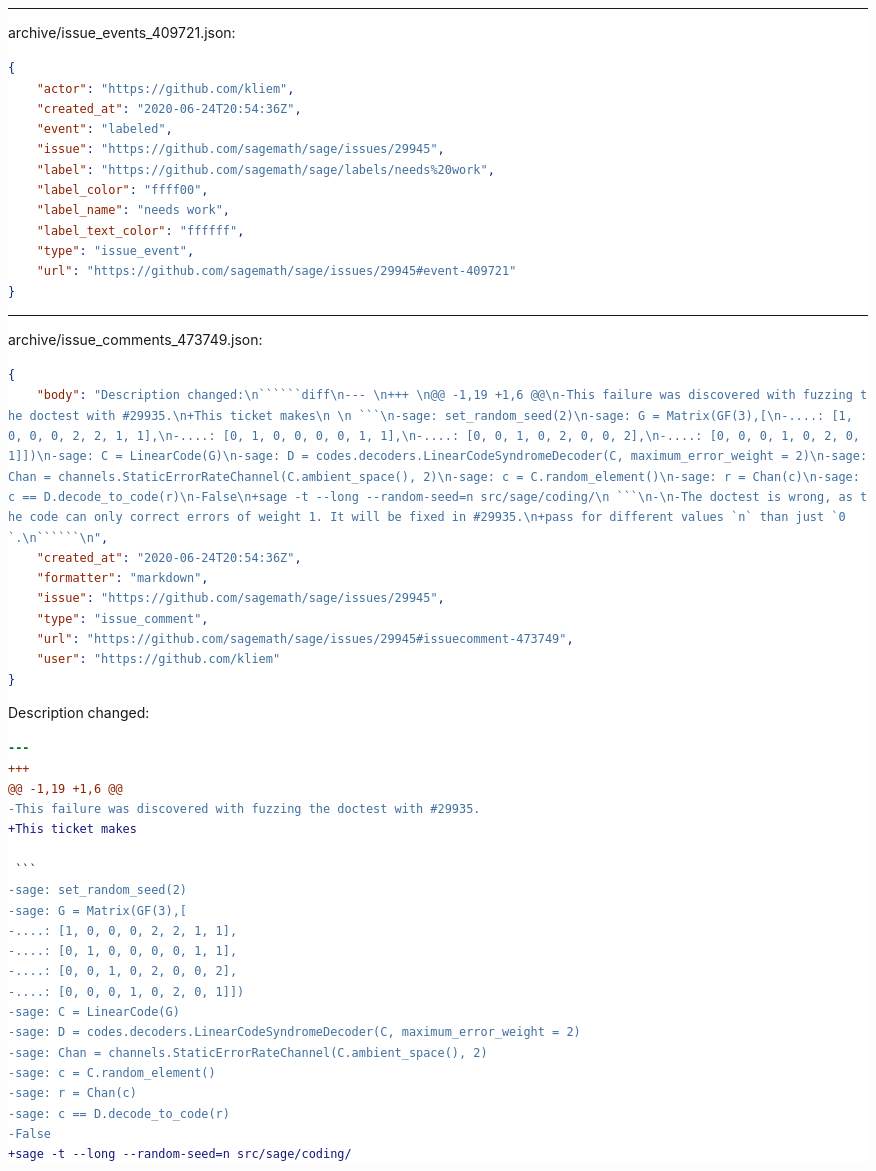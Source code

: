 

---

archive/issue_events_409721.json:
```json
{
    "actor": "https://github.com/kliem",
    "created_at": "2020-06-24T20:54:36Z",
    "event": "labeled",
    "issue": "https://github.com/sagemath/sage/issues/29945",
    "label": "https://github.com/sagemath/sage/labels/needs%20work",
    "label_color": "ffff00",
    "label_name": "needs work",
    "label_text_color": "ffffff",
    "type": "issue_event",
    "url": "https://github.com/sagemath/sage/issues/29945#event-409721"
}
```



---

archive/issue_comments_473749.json:
```json
{
    "body": "Description changed:\n``````diff\n--- \n+++ \n@@ -1,19 +1,6 @@\n-This failure was discovered with fuzzing the doctest with #29935.\n+This ticket makes\n \n ```\n-sage: set_random_seed(2)\n-sage: G = Matrix(GF(3),[\n-....: [1, 0, 0, 0, 2, 2, 1, 1],\n-....: [0, 1, 0, 0, 0, 0, 1, 1],\n-....: [0, 0, 1, 0, 2, 0, 0, 2],\n-....: [0, 0, 0, 1, 0, 2, 0, 1]])\n-sage: C = LinearCode(G)\n-sage: D = codes.decoders.LinearCodeSyndromeDecoder(C, maximum_error_weight = 2)\n-sage: Chan = channels.StaticErrorRateChannel(C.ambient_space(), 2)\n-sage: c = C.random_element()\n-sage: r = Chan(c)\n-sage: c == D.decode_to_code(r)\n-False\n+sage -t --long --random-seed=n src/sage/coding/\n ```\n-\n-The doctest is wrong, as the code can only correct errors of weight 1. It will be fixed in #29935.\n+pass for different values `n` than just `0`.\n``````\n",
    "created_at": "2020-06-24T20:54:36Z",
    "formatter": "markdown",
    "issue": "https://github.com/sagemath/sage/issues/29945",
    "type": "issue_comment",
    "url": "https://github.com/sagemath/sage/issues/29945#issuecomment-473749",
    "user": "https://github.com/kliem"
}
```

Description changed:
``````diff
--- 
+++ 
@@ -1,19 +1,6 @@
-This failure was discovered with fuzzing the doctest with #29935.
+This ticket makes
 
 ```
-sage: set_random_seed(2)
-sage: G = Matrix(GF(3),[
-....: [1, 0, 0, 0, 2, 2, 1, 1],
-....: [0, 1, 0, 0, 0, 0, 1, 1],
-....: [0, 0, 1, 0, 2, 0, 0, 2],
-....: [0, 0, 0, 1, 0, 2, 0, 1]])
-sage: C = LinearCode(G)
-sage: D = codes.decoders.LinearCodeSyndromeDecoder(C, maximum_error_weight = 2)
-sage: Chan = channels.StaticErrorRateChannel(C.ambient_space(), 2)
-sage: c = C.random_element()
-sage: r = Chan(c)
-sage: c == D.decode_to_code(r)
-False
+sage -t --long --random-seed=n src/sage/coding/
``````